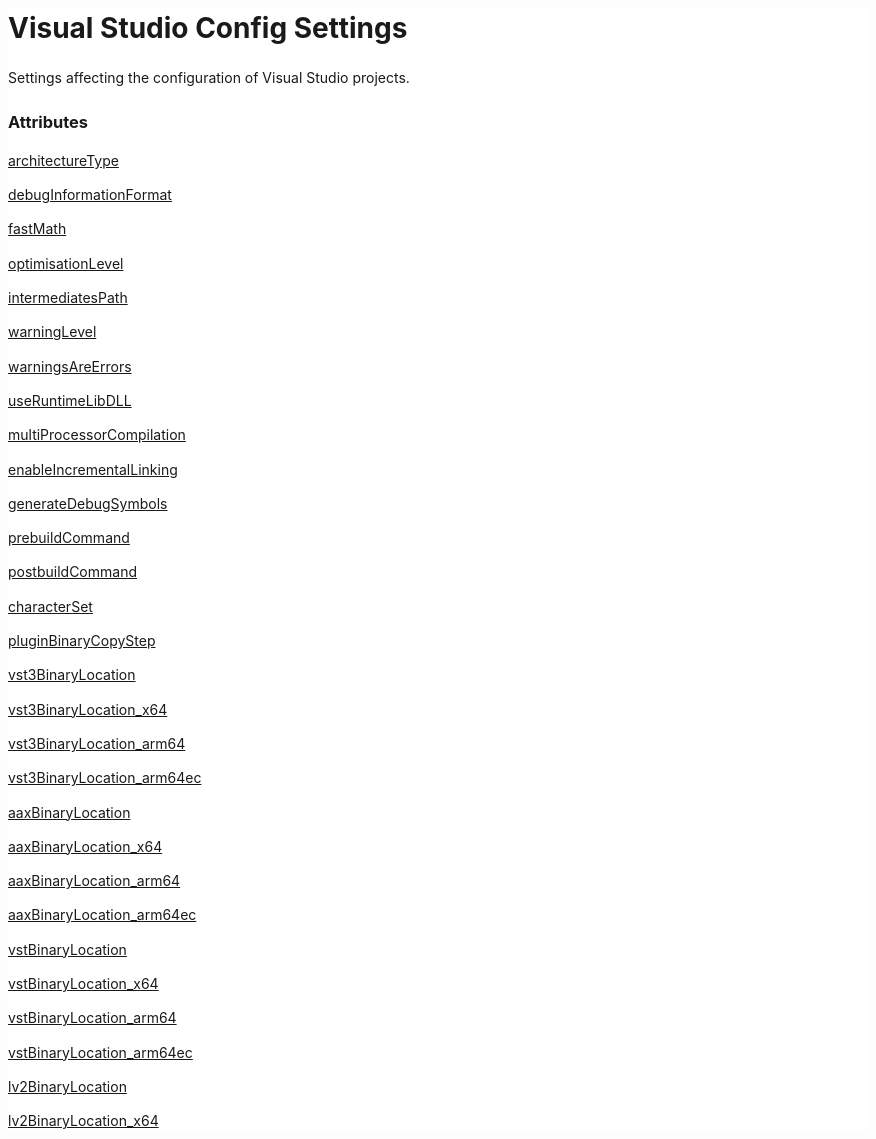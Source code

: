 # Visual Studio Config Settings #

Settings affecting the configuration of Visual Studio projects.

### Attributes ###
[architectureType](#architecturetype)

[debugInformationFormat](#debuginformationformat)

[fastMath](#fastmath)

[optimisationLevel](#optimisationlevel)

[intermediatesPath](#intermediatespath)

[warningLevel](#warninglevel)

[warningsAreErrors](#warningsareerrors)

[useRuntimeLibDLL](#useruntimelibdll)

[multiProcessorCompilation](#multiprocessorcompilation)

[enableIncrementalLinking](#enableincrementallinking)

[generateDebugSymbols](#generatedebugsymbols)

[prebuildCommand](#prebuildcommand)

[postbuildCommand](#postbuildcommand)

[characterSet](#characterset)

[pluginBinaryCopyStep](#pluginbinarycopystep)

[vst3BinaryLocation](#vst3binarylocation)

[vst3BinaryLocation_x64](#vst3binarylocation_x64)

[vst3BinaryLocation_arm64](#vst3binarylocation_arm64)

[vst3BinaryLocation_arm64ec](#vst3binarylocation_arm64ec)

[aaxBinaryLocation](#aaxbinarylocation)

[aaxBinaryLocation_x64](#aaxbinarylocation_x64)

[aaxBinaryLocation_arm64](#aaxbinarylocation_arm64)

[aaxBinaryLocation_arm64ec](#aaxbinarylocation_arm64ec)

[vstBinaryLocation](#vstbinarylocation)

[vstBinaryLocation_x64](#vstbinarylocation_x64)

[vstBinaryLocation_arm64](#vstbinarylocation_arm64)

[vstBinaryLocation_arm64ec](#vstbinarylocation_arm64ec)

[lv2BinaryLocation](#lv2binarylocation)

[lv2BinaryLocation_x64](#lv2binarylocation_x64)
